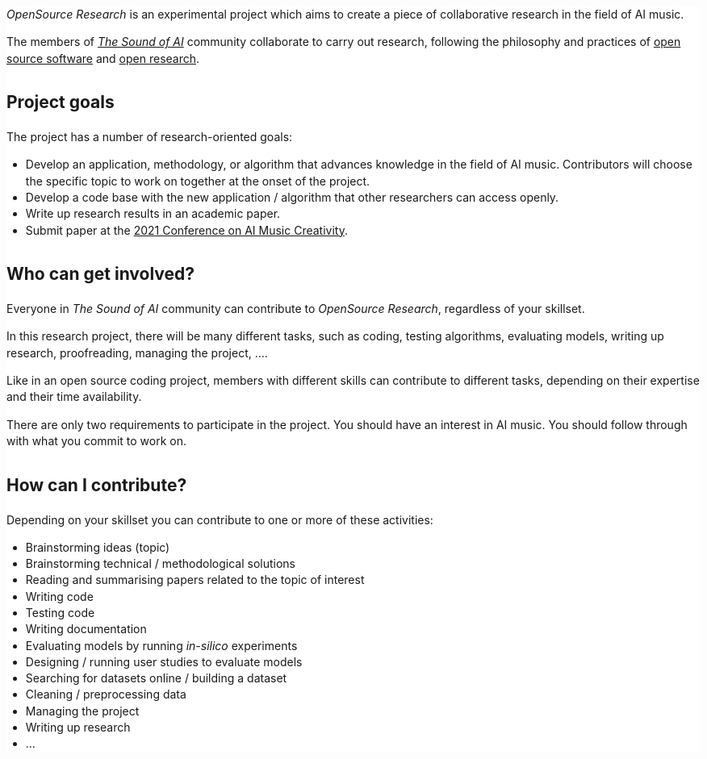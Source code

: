 *OpenSource Research* is an experimental project which aims to create a piece of collaborative research in the field of AI music. 

The members of [_The Sound of AI_](https://www.youtube.com/channel/UCZPFjMe1uRSirmSpznqvJfQ) community collaborate to carry out research, following the philosophy and practices of [open source software](https://en.wikipedia.org/wiki/Open-source_software) and [open research](https://en.wikipedia.org/wiki/Open_research). 


## Project goals

The project has a number of research-oriented goals:

*   Develop an application, methodology, or algorithm that advances knowledge in the field of AI music. Contributors will choose the specific topic to work on together at the onset of the project.  
*   Develop a code base with the new application / algorithm that other researchers can access openly.  
*   Write up research results in an academic paper.
*   Submit paper at the [2021 Conference on AI Music Creativity](https://aimc2021.iem.at/).  


## Who can get involved?

Everyone in *The Sound of AI* community can contribute to _OpenSource Research_, regardless of your skillset. 

In this research project, there will be many different tasks, such as coding, testing algorithms, evaluating models, writing up research, proofreading, managing the project, …. 

Like in an open source coding project, members with different skills can contribute to different tasks, depending on their expertise and their time availability. 

There are only two requirements to participate in the project. You should have an interest in AI music. You should follow through with what you commit to work on. 


## How can I contribute?

Depending on your skillset you can contribute to one or more of these activities:

*   Brainstorming ideas (topic)
*   Brainstorming technical / methodological solutions
*   Reading and summarising papers related to the topic of interest 
*   Writing code
*   Testing code
*   Writing documentation
*   Evaluating models by running *in-silico* experiments
*   Designing / running user studies to evaluate models
*   Searching for datasets online / building a dataset
*   Cleaning / preprocessing data
*   Managing the project
*   Writing up research
*   ...

